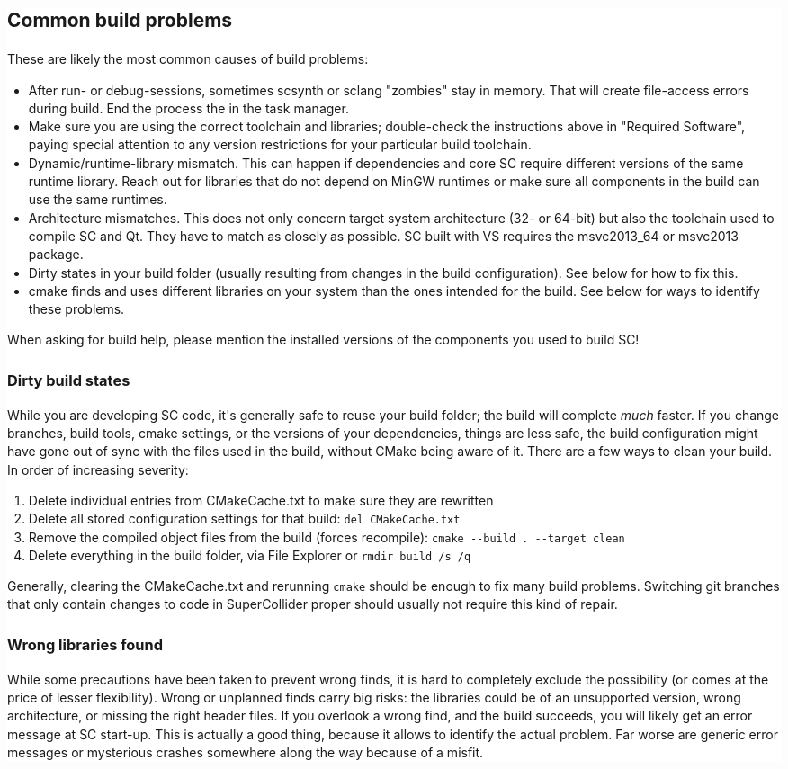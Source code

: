 Common build problems
---------------------

These are likely the most common causes of build problems:

- After run- or debug-sessions, sometimes scsynth or sclang "zombies" stay
in memory. That will create file-access errors during build. End the process
the in the task manager.
- Make sure you are using the correct toolchain and libraries; double-check the
instructions above in "Required Software", paying special attention to any
version restrictions for your particular build toolchain.
- Dynamic/runtime-library mismatch. This can happen if dependencies and
core SC require different versions of the same runtime library. Reach out
for libraries that do not depend on MinGW runtimes or make sure all components
in the build can use the same runtimes.
- Architecture mismatches. This does not only concern target system architecture
(32- or 64-bit) but also the toolchain used to compile SC and Qt. They have to
match as closely as possible. SC built with VS requires the msvc2013_64 or
msvc2013 package.
- Dirty states in your build folder (usually resulting from changes in the build
configuration). See below for how to fix this.
- cmake finds and uses different libraries on your system than the ones intended
for the build. See below for ways to identify these problems.

When asking for build help, please mention the installed versions of the
components you used to build SC!

### Dirty build states

While you are developing SC code, it's generally safe to reuse your build
folder; the build will complete *much* faster. If you change branches, build
tools, cmake settings, or the versions of your dependencies, things are less
safe, the build configuration might have gone out of sync with the files used in
the build, without CMake being aware of it. There are a few ways to clean your
build. In order of increasing severity:

1. Delete individual entries from CMakeCache.txt to make sure they are rewritten
2. Delete all stored configuration settings for that build: `del CMakeCache.txt`
3. Remove the compiled object files from the build (forces recompile):
`cmake --build . --target clean`
4. Delete everything in the build folder, via File Explorer or `rmdir build /s /q`

Generally, clearing the CMakeCache.txt and rerunning `cmake` should be enough to
fix many build problems. Switching git branches that only contain changes to
code in SuperCollider proper should usually not require this kind of repair.

### Wrong libraries found

While some precautions have been taken to prevent wrong finds, it is hard to
completely exclude the possibility (or comes at the price of lesser
flexibility). Wrong or unplanned finds carry big risks: the libraries could be
of an unsupported version, wrong architecture, or missing the right header
files. If you overlook a wrong find, and the build succeeds, you will likely
get an error message at SC start-up. This is actually a good thing, because it
allows to identify the actual problem. Far worse are generic error messages or
mysterious crashes somewhere along the way because of a misfit.
